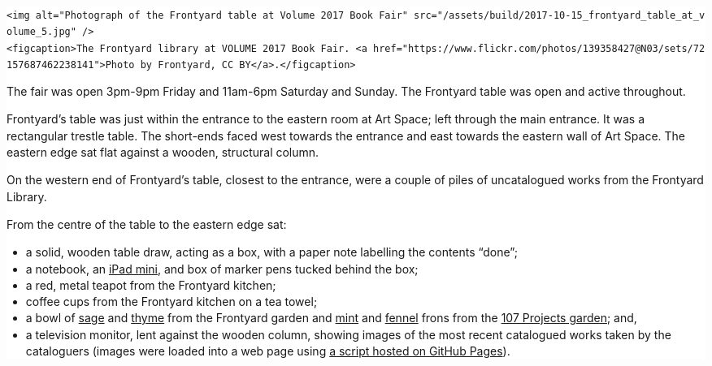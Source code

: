 	<img alt="Photograph of the Frontyard table at Volume 2017 Book Fair" src="/assets/build/2017-10-15_frontyard_table_at_volume_5.jpg" />
	<figcaption>The Frontyard library at VOLUME 2017 Book Fair. <a href="https://www.flickr.com/photos/139358427@N03/sets/72157687462238141">Photo by Frontyard, CC BY</a>.</figcaption>
</figure>

The fair was open 3pm-9pm Friday and 11am-6pm Saturday and Sunday. The Frontyard table was open and active throughout.

Frontyard’s table was just within the entrance to the eastern room at Art Space; left through the main entrance.
It was a rectangular trestle table. The short-ends faced west towards the entrance and east towards the eastern wall of Art Space. The eastern edge sat flat against a wooden, structural column.

On the western end of Frontyard’s table, closest to the entrance, were a couple of piles of uncatalogued works from the Frontyard Library.

From the centre of the table to the eastern edge sat:

* a solid, wooden table draw, acting as a box, with a paper note labelling the contents “done”;
* a notebook, an [iPad mini](https://en.wikipedia.org/wiki/IPad_Mini_(1st_generation)), and box of marker pens tucked behind the box;
* a red, metal teapot from the Frontyard kitchen;
* coffee cups from the Frontyard kitchen on a tea towel;
* a bowl of [sage](https://en.wikipedia.org/wiki/Salvia_officinalis) and [thyme](https://en.wikipedia.org/wiki/Thyme) from the Frontyard garden and [mint](https://en.wikipedia.org/wiki/Mentha) and [fennel](https://en.wikipedia.org/wiki/Fennel) frons from the [107 Projects garden](https://www.milkwood.net/2016/10/24/creating-community-the-107-rooftop-gardens-first-2-years/); and,
* a television monitor, lent against the wooden column, showing images of the most recent catalogued works taken by the cataloguers (images were loaded into a web page using [a script hosted on GitHub Pages](https://github.com/frontyardprojects/visual-catalog/)).
